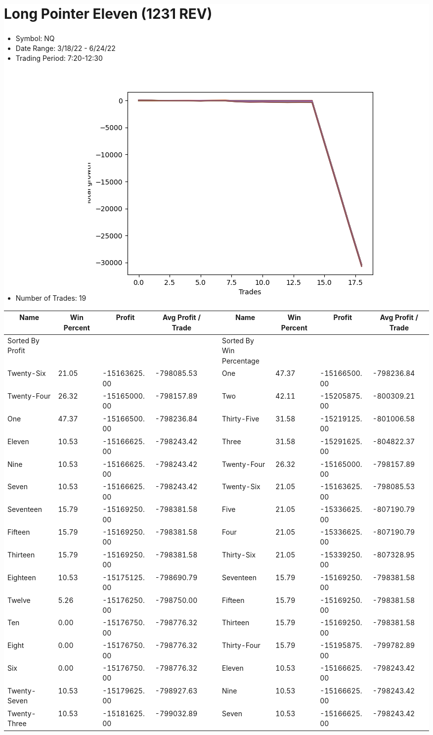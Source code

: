 # Long Pointer Eleven (1231 REV) 
- Symbol: NQ
- Date Range: 3/18/22 - 6/24/22
- Trading Period: 7:20-12:30
- Number of Trades: 19
![Plot](LongPointerEleven(1231REV)NQ.png)

| Name | Win Percent | Profit | Avg Profit / Trade |     | Name | Win Percent | Profit | Avg Profit / Trade |
| ---- | ----------- | ------ | ------------------ | --- | ---- | ----------- | ------ | ------------------ |
| Sorted By <br> Profit | | | | | Sorted By <br> Win Percentage ||||
| Twenty-Six | 21.05 | -15163625.00 | -798085.53 |     | One | 47.37 | -15166500.00 | -798236.84 |
| Twenty-Four | 26.32 | -15165000.00 | -798157.89 |     | Two | 42.11 | -15205875.00 | -800309.21 |
| One | 47.37 | -15166500.00 | -798236.84 |     | Thirty-Five | 31.58 | -15219125.00 | -801006.58 |
| Eleven | 10.53 | -15166625.00 | -798243.42 |     | Three | 31.58 | -15291625.00 | -804822.37 |
| Nine | 10.53 | -15166625.00 | -798243.42 |     | Twenty-Four | 26.32 | -15165000.00 | -798157.89 |
| Seven | 10.53 | -15166625.00 | -798243.42 |     | Twenty-Six | 21.05 | -15163625.00 | -798085.53 |
| Seventeen | 15.79 | -15169250.00 | -798381.58 |     | Five | 21.05 | -15336625.00 | -807190.79 |
| Fifteen | 15.79 | -15169250.00 | -798381.58 |     | Four | 21.05 | -15336625.00 | -807190.79 |
| Thirteen | 15.79 | -15169250.00 | -798381.58 |     | Thirty-Six | 21.05 | -15339250.00 | -807328.95 |
| Eighteen | 10.53 | -15175125.00 | -798690.79 |     | Seventeen | 15.79 | -15169250.00 | -798381.58 |
| Twelve | 5.26 | -15176250.00 | -798750.00 |     | Fifteen | 15.79 | -15169250.00 | -798381.58 |
| Ten | 0.00 | -15176750.00 | -798776.32 |     | Thirteen | 15.79 | -15169250.00 | -798381.58 |
| Eight | 0.00 | -15176750.00 | -798776.32 |     | Thirty-Four | 15.79 | -15195875.00 | -799782.89 |
| Six | 0.00 | -15176750.00 | -798776.32 |     | Eleven | 10.53 | -15166625.00 | -798243.42 |
| Twenty-Seven | 10.53 | -15179625.00 | -798927.63 |     | Nine | 10.53 | -15166625.00 | -798243.42 |
| Twenty-Three | 10.53 | -15181625.00 | -799032.89 |     | Seven | 10.53 | -15166625.00 | -798243.42 |